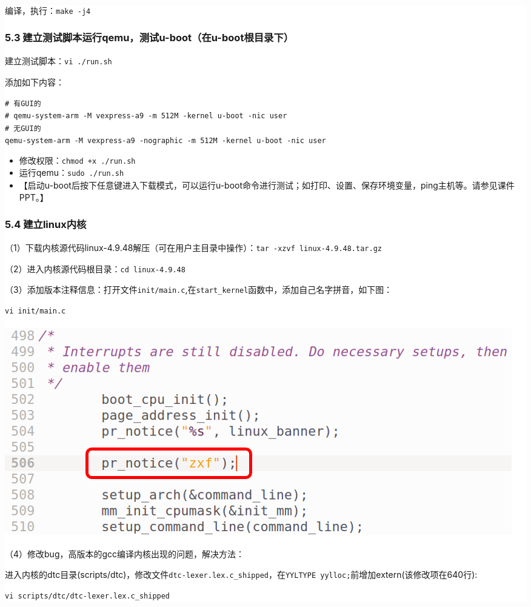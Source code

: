 编译，执行：`make -j4`

### 5.3 建立测试脚本运行qemu，测试u-boot（在u-boot根目录下）

建立测试脚本：`vi ./run.sh`

添加如下内容：

```shell
# 有GUI的
# qemu-system-arm -M vexpress-a9 -m 512M -kernel u-boot -nic user
# 无GUI的
qemu-system-arm -M vexpress-a9 -nographic -m 512M -kernel u-boot -nic user
```

- 修改权限：`chmod +x ./run.sh`
- 运行qemu：`sudo ./run.sh`
- 【启动u-boot后按下任意键进入下载模式，可以运行u-boot命令进行测试；如打印、设置、保存环境变量，ping主机等。请参见课件PPT。】

### 5.4 建立linux内核

（1）下载内核源代码linux-4.9.48解压（可在用户主目录中操作）：`tar -xzvf linux-4.9.48.tar.gz`

（2）进入内核源代码根目录：`cd linux-4.9.48`

（3）添加版本注释信息：打开文件`init/main.c`,在`start_kernel`函数中，添加自己名字拼音，如下图：

`vi init/main.c`

![main.c](image/main.c.png)

（4）修改bug，高版本的gcc编译内核出现的问题，解决方法：

进入内核的dtc目录(scripts/dtc)，修改文件`dtc-lexer.lex.c_shipped`，在`YYLTYPE yylloc;`前增加extern(该修改项在640行):

`vi scripts/dtc/dtc-lexer.lex.c_shipped`
